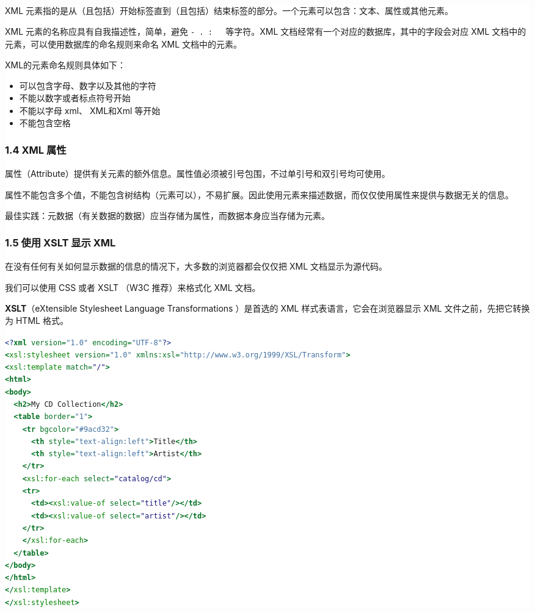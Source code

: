 XML 元素指的是从（且包括）开始标签直到（且包括）结束标签的部分。一个元素可以包含：文本、属性或其他元素。

XML 元素的名称应具有自我描述性，简单，避免 `- . :   `等字符。XML 文档经常有一个对应的数据库，其中的字段会对应 XML 文档中的元素，可以使用数据库的命名规则来命名 XML 文档中的元素。

XML的元素命名规则具体如下：

- 可以包含字母、数字以及其他的字符
- 不能以数字或者标点符号开始
- 不能以字母 xml、 XML和Xml 等开始
- 不能包含空格



### 1.4 XML 属性

属性（Attribute）提供有关元素的额外信息。属性值必须被引号包围，不过单引号和双引号均可使用。

属性不能包含多个值，不能包含树结构（元素可以），不易扩展。因此使用元素来描述数据，而仅仅使用属性来提供与数据无关的信息。

最佳实践：元数据（有关数据的数据）应当存储为属性，而数据本身应当存储为元素。



### 1.5 使用 XSLT 显示 XML

在没有任何有关如何显示数据的信息的情况下，大多数的浏览器都会仅仅把 XML 文档显示为源代码。

我们可以使用 CSS 或者 XSLT （W3C 推荐）来格式化 XML 文档。

**XSLT**（eXtensible Stylesheet Language Transformations ）是首选的 XML 样式表语言，它会在浏览器显示 XML 文件之前，先把它转换为 HTML 格式。

```xslt
<?xml version="1.0" encoding="UTF-8"?>
<xsl:stylesheet version="1.0" xmlns:xsl="http://www.w3.org/1999/XSL/Transform">
<xsl:template match="/">
<html> 
<body>
  <h2>My CD Collection</h2>
  <table border="1">
    <tr bgcolor="#9acd32">
      <th style="text-align:left">Title</th>
      <th style="text-align:left">Artist</th>
    </tr>
    <xsl:for-each select="catalog/cd">
    <tr>
      <td><xsl:value-of select="title"/></td>
      <td><xsl:value-of select="artist"/></td>
    </tr>
    </xsl:for-each>
  </table>
</body>
</html>
</xsl:template>
</xsl:stylesheet>
```
